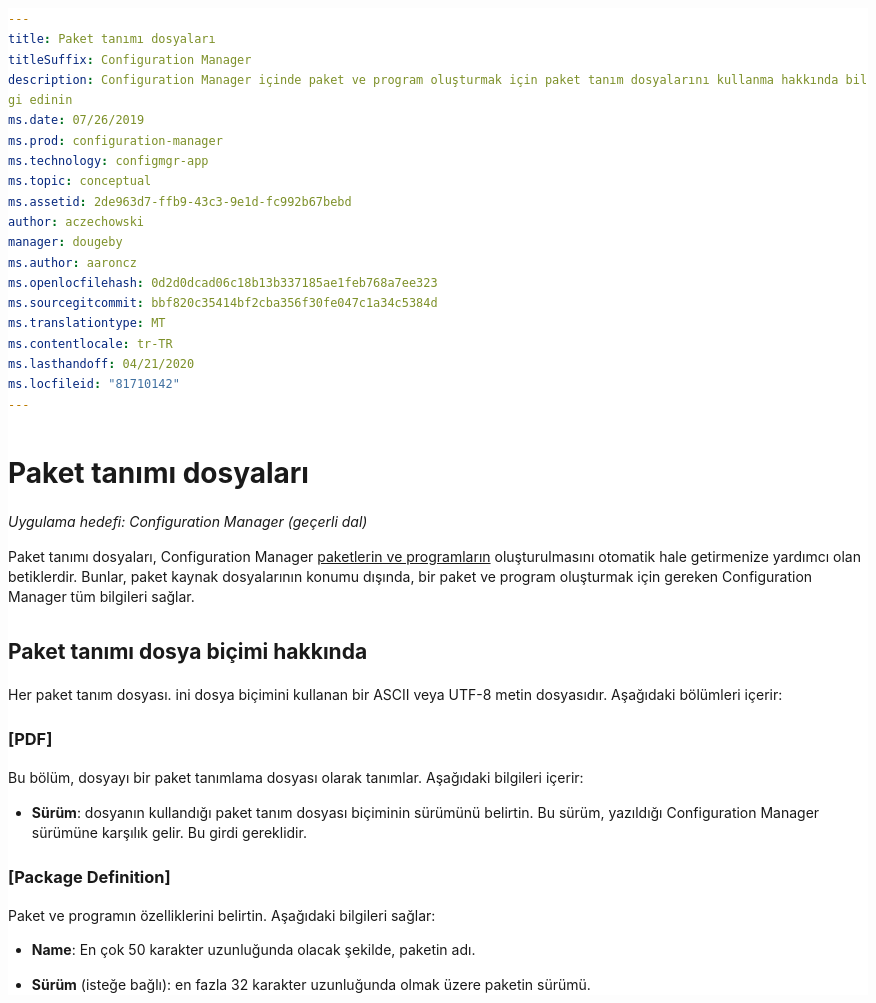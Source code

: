 ```yaml
---
title: Paket tanımı dosyaları
titleSuffix: Configuration Manager
description: Configuration Manager içinde paket ve program oluşturmak için paket tanım dosyalarını kullanma hakkında bilgi edinin
ms.date: 07/26/2019
ms.prod: configuration-manager
ms.technology: configmgr-app
ms.topic: conceptual
ms.assetid: 2de963d7-ffb9-43c3-9e1d-fc992b67bebd
author: aczechowski
manager: dougeby
ms.author: aaroncz
ms.openlocfilehash: 0d2d0dcad06c18b13b337185ae1feb768a7ee323
ms.sourcegitcommit: bbf820c35414bf2cba356f30fe047c1a34c5384d
ms.translationtype: MT
ms.contentlocale: tr-TR
ms.lasthandoff: 04/21/2020
ms.locfileid: "81710142"
---
```

# <a name="package-definition-files"></a>Paket tanımı dosyaları

*Uygulama hedefi: Configuration Manager (geçerli dal)*

Paket tanımı dosyaları, Configuration Manager [paketlerin ve programların](packages-and-programs.md) oluşturulmasını otomatik hale getirmenize yardımcı olan betiklerdir. Bunlar, paket kaynak dosyalarının konumu dışında, bir paket ve program oluşturmak için gereken Configuration Manager tüm bilgileri sağlar.

## <a name="about-the-package-definition-file-format"></a>Paket tanımı dosya biçimi hakkında

Her paket tanım dosyası. ini dosya biçimini kullanan bir ASCII veya UTF-8 metin dosyasıdır. Aşağıdaki bölümleri içerir:  

### <a name="pdf"></a>[PDF]

Bu bölüm, dosyayı bir paket tanımlama dosyası olarak tanımlar. Aşağıdaki bilgileri içerir:  

- **Sürüm**: dosyanın kullandığı paket tanım dosyası biçiminin sürümünü belirtin. Bu sürüm, yazıldığı Configuration Manager sürümüne karşılık gelir. Bu girdi gereklidir.  

### <a name="package-definition"></a>[Package Definition]

Paket ve programın özelliklerini belirtin. Aşağıdaki bilgileri sağlar:  

- **Name**: En çok 50 karakter uzunluğunda olacak şekilde, paketin adı.  

- **Sürüm** (isteğe bağlı): en fazla 32 karakter uzunluğunda olmak üzere paketin sürümü.  
